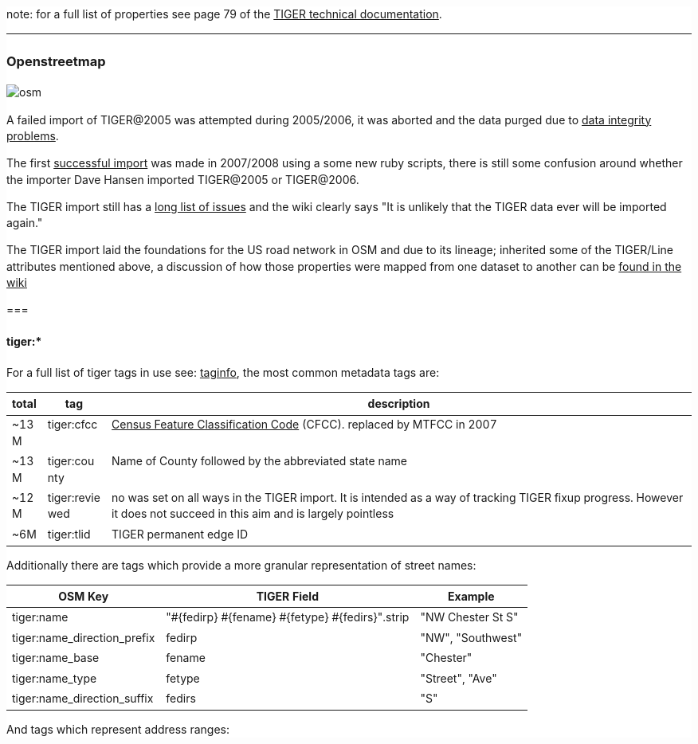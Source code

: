 note: for a full list of properties see page 79 of the [TIGER technical documentation](https://www2.census.gov/geo/pdfs/maps-data/data/tiger/tgrshp2013/TGRSHP2013_TechDoc.pdf).

---

### Openstreetmap

![osm](/img/interpolation/Logo_by_hind_128x128.png/120px-Logo_by_hind_128x128.png)

A failed import of TIGER@2005 was attempted during 2005/2006, it was aborted and the data purged due to [data integrity problems](http://wiki.openstreetmap.org/wiki/Old_TIGER_Import_2005/2006).

The first [successful import](http://wiki.openstreetmap.org/wiki/TIGER_2005) was made in 2007/2008 using a some new ruby scripts, there is still some confusion around whether the importer Dave Hansen imported TIGER@2005 or TIGER@2006.

The TIGER import still has a [long list of issues](http://wiki.openstreetmap.org/wiki/TIGER_fixup) and the wiki clearly says "It is unlikely that the TIGER data ever will be imported again."

The TIGER import laid the foundations for the US road network in OSM and due to its lineage; inherited some of the TIGER/Line attributes mentioned above, a discussion of how those properties were mapped from one dataset to another can be [found in the wiki](http://wiki.openstreetmap.org/wiki/TIGER_to_OSM_Attribute_Map)

===

#### tiger:*

For a full list of tiger tags in use see: [taginfo](http://taginfo.openstreetmap.org/search?q=tiger%3A), the most common metadata tags are:

|total|tag|description|
|---|---|---|
|~13M|tiger:cfcc|[Census Feature Classification Code](http://wiki.openstreetmap.org/wiki/TIGER_to_OSM_Attribute_Map#TIGER_CFCC_to_OSM_Attribute_Pair) (CFCC). replaced by MTFCC in 2007|
|~13M|tiger:county|Name of County followed by the abbreviated state name|
|~12M|tiger:reviewed|no was set on all ways in the TIGER import. It is intended as a way of tracking TIGER fixup progress. However it does not succeed in this aim and is largely pointless|
|~6M|tiger:tlid|TIGER permanent edge ID|

Additionally there are tags which provide a more granular representation of street names:

|OSM Key|TIGER Field|Example|
|---|---|---|
|tiger:name|"#{fedirp} #{fename} #{fetype} #{fedirs}".strip|"NW Chester St S"|
|tiger:name_direction_prefix|fedirp|"NW", "Southwest"|
|tiger:name_base|fename|"Chester"|
|tiger:name_type|fetype|"Street", "Ave"|
|tiger:name_direction_suffix|fedirs|"S"|

And tags which represent address ranges:
